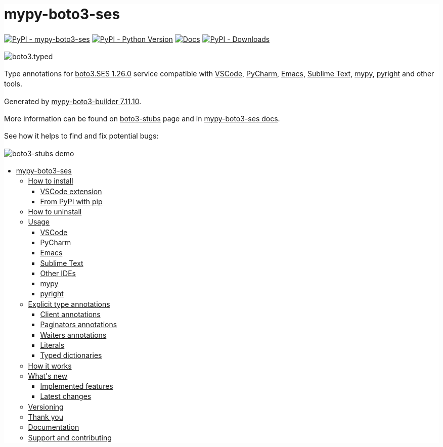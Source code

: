 <a id="mypy-boto3-ses"></a>

# mypy-boto3-ses

[![PyPI - mypy-boto3-ses](https://img.shields.io/pypi/v/mypy-boto3-ses.svg?color=blue)](https://pypi.org/project/mypy-boto3-ses)
[![PyPI - Python Version](https://img.shields.io/pypi/pyversions/mypy-boto3-ses.svg?color=blue)](https://pypi.org/project/mypy-boto3-ses)
[![Docs](https://img.shields.io/readthedocs/mypy-boto3-builder.svg?color=blue)](https://mypy-boto3-builder.readthedocs.io/)
[![PyPI - Downloads](https://img.shields.io/pypi/dm/mypy-boto3-ses?color=blue)](https://pypistats.org/packages/mypy-boto3-ses)

![boto3.typed](https://github.com/youtype/mypy_boto3_builder/raw/main/logo.png)

Type annotations for
[boto3.SES 1.26.0](https://boto3.amazonaws.com/v1/documentation/api/latest/reference/services/ses.html#SES)
service compatible with [VSCode](https://code.visualstudio.com/),
[PyCharm](https://www.jetbrains.com/pycharm/),
[Emacs](https://www.gnu.org/software/emacs/),
[Sublime Text](https://www.sublimetext.com/),
[mypy](https://github.com/python/mypy),
[pyright](https://github.com/microsoft/pyright) and other tools.

Generated by
[mypy-boto3-builder 7.11.10](https://github.com/youtype/mypy_boto3_builder).

More information can be found on
[boto3-stubs](https://pypi.org/project/boto3-stubs/) page and in
[mypy-boto3-ses docs](https://youtype.github.io/boto3_stubs_docs/mypy_boto3_ses/).

See how it helps to find and fix potential bugs:

![boto3-stubs demo](https://github.com/youtype/mypy_boto3_builder/raw/main/demo.gif)

- [mypy-boto3-ses](#mypy-boto3-ses)
  - [How to install](#how-to-install)
    - [VSCode extension](#vscode-extension)
    - [From PyPI with pip](#from-pypi-with-pip)
  - [How to uninstall](#how-to-uninstall)
  - [Usage](#usage)
    - [VSCode](#vscode)
    - [PyCharm](#pycharm)
    - [Emacs](#emacs)
    - [Sublime Text](#sublime-text)
    - [Other IDEs](#other-ides)
    - [mypy](#mypy)
    - [pyright](#pyright)
  - [Explicit type annotations](#explicit-type-annotations)
    - [Client annotations](#client-annotations)
    - [Paginators annotations](#paginators-annotations)
    - [Waiters annotations](#waiters-annotations)
    - [Literals](#literals)
    - [Typed dictionaries](#typed-dictionaries)
  - [How it works](#how-it-works)
  - [What's new](#what's-new)
    - [Implemented features](#implemented-features)
    - [Latest changes](#latest-changes)
  - [Versioning](#versioning)
  - [Thank you](#thank-you)
  - [Documentation](#documentation)
  - [Support and contributing](#support-and-contributing)
